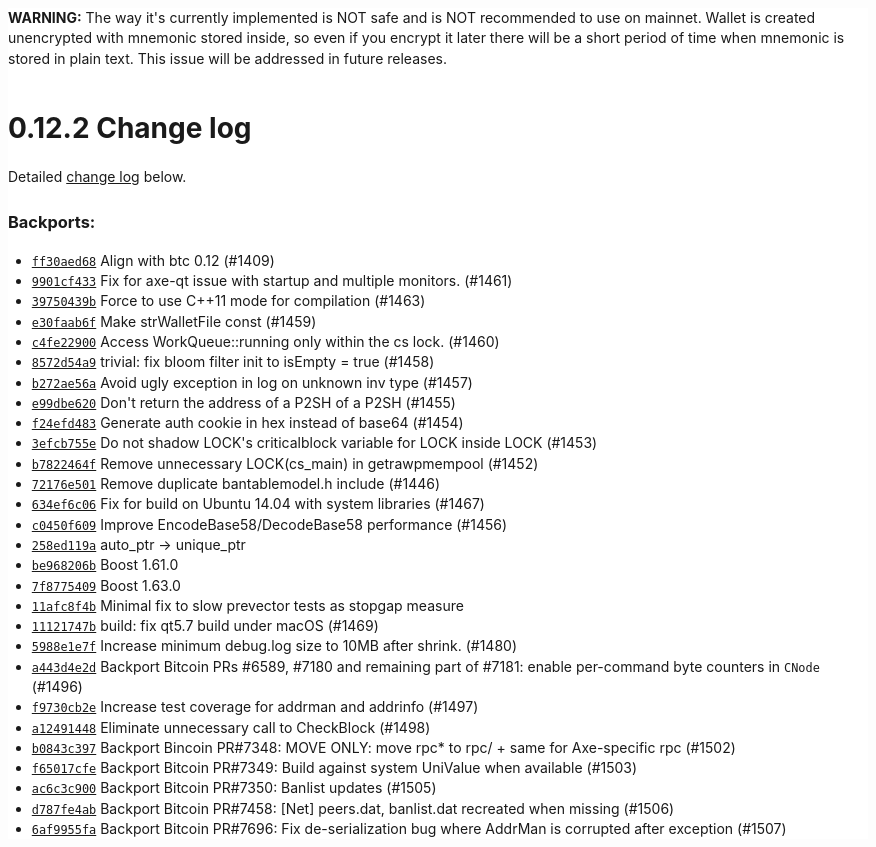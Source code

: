 **WARNING:** The way it's currently implemented is NOT safe and is NOT recommended to use on mainnet. Wallet is created unencrypted with mnemonic stored inside, so even if you encrypt it later there will be a short period of time when mnemonic is stored in plain text. This issue will be addressed in future releases.

0.12.2 Change log
=================

Detailed [change log](https://github.com/axerunners/axe/compare/v0.12.1.x...axerunners:v0.12.2.x) below.

### Backports:
- [`ff30aed68`](https://github.com/axerunners/axe/commit/ff30aed68) Align with btc 0.12 (#1409)
- [`9901cf433`](https://github.com/axerunners/axe/commit/9901cf433) Fix for axe-qt issue with startup and multiple monitors. (#1461)
- [`39750439b`](https://github.com/axerunners/axe/commit/39750439b) Force to use C++11 mode for compilation (#1463)
- [`e30faab6f`](https://github.com/axerunners/axe/commit/e30faab6f) Make strWalletFile const (#1459)
- [`c4fe22900`](https://github.com/axerunners/axe/commit/c4fe22900) Access WorkQueue::running only within the cs lock. (#1460)
- [`8572d54a9`](https://github.com/axerunners/axe/commit/8572d54a9) trivial: fix bloom filter init to isEmpty = true (#1458)
- [`b272ae56a`](https://github.com/axerunners/axe/commit/b272ae56a) Avoid ugly exception in log on unknown inv type (#1457)
- [`e99dbe620`](https://github.com/axerunners/axe/commit/e99dbe620) Don't return the address of a P2SH of a P2SH (#1455)
- [`f24efd483`](https://github.com/axerunners/axe/commit/f24efd483) Generate auth cookie in hex instead of base64 (#1454)
- [`3efcb755e`](https://github.com/axerunners/axe/commit/3efcb755e) Do not shadow LOCK's criticalblock variable for LOCK inside LOCK (#1453)
- [`b7822464f`](https://github.com/axerunners/axe/commit/b7822464f) Remove unnecessary LOCK(cs_main) in getrawpmempool (#1452)
- [`72176e501`](https://github.com/axerunners/axe/commit/72176e501) Remove duplicate bantablemodel.h include (#1446)
- [`634ef6c06`](https://github.com/axerunners/axe/commit/634ef6c06) Fix for build on Ubuntu 14.04 with system libraries (#1467)
- [`c0450f609`](https://github.com/axerunners/axe/commit/c0450f609) Improve EncodeBase58/DecodeBase58 performance (#1456)
- [`258ed119a`](https://github.com/axerunners/axe/commit/258ed119a) auto_ptr → unique_ptr
- [`be968206b`](https://github.com/axerunners/axe/commit/be968206b) Boost 1.61.0
- [`7f8775409`](https://github.com/axerunners/axe/commit/7f8775409) Boost 1.63.0
- [`11afc8f4b`](https://github.com/axerunners/axe/commit/11afc8f4b) Minimal fix to slow prevector tests as stopgap measure
- [`11121747b`](https://github.com/axerunners/axe/commit/11121747b) build: fix qt5.7 build under macOS (#1469)
- [`5988e1e7f`](https://github.com/axerunners/axe/commit/5988e1e7f) Increase minimum debug.log size to 10MB after shrink. (#1480)
- [`a443d4e2d`](https://github.com/axerunners/axe/commit/a443d4e2d) Backport Bitcoin PRs #6589, #7180 and remaining part of #7181: enable per-command byte counters in `CNode` (#1496)
- [`f9730cb2e`](https://github.com/axerunners/axe/commit/f9730cb2e) Increase test coverage for addrman and addrinfo (#1497)
- [`a12491448`](https://github.com/axerunners/axe/commit/a12491448) Eliminate unnecessary call to CheckBlock (#1498)
- [`b0843c397`](https://github.com/axerunners/axe/commit/b0843c397) Backport Bincoin PR#7348: MOVE ONLY: move rpc* to rpc/ + same for Axe-specific rpc (#1502)
- [`f65017cfe`](https://github.com/axerunners/axe/commit/f65017cfe) Backport Bitcoin PR#7349: Build against system UniValue when available (#1503)
- [`ac6c3c900`](https://github.com/axerunners/axe/commit/ac6c3c900) Backport Bitcoin PR#7350: Banlist updates (#1505)
- [`d787fe4ab`](https://github.com/axerunners/axe/commit/d787fe4ab) Backport Bitcoin PR#7458: [Net] peers.dat, banlist.dat recreated when missing (#1506)
- [`6af9955fa`](https://github.com/axerunners/axe/commit/6af9955fa) Backport Bitcoin PR#7696: Fix de-serialization bug where AddrMan is corrupted after exception (#1507)